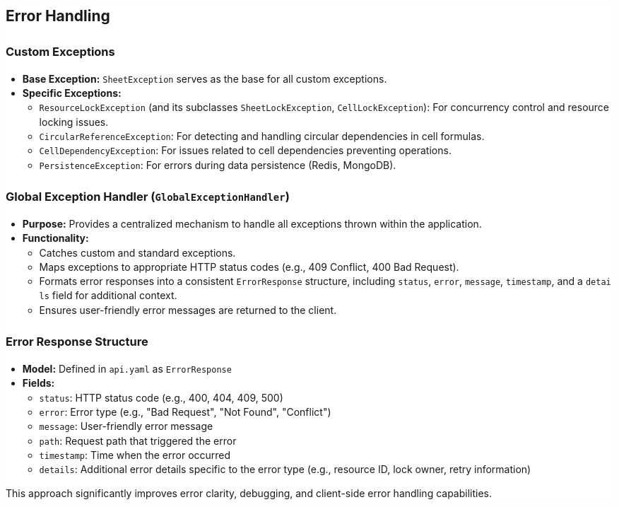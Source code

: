 ## Error Handling
### Custom Exceptions
- **Base Exception:** `SheetException` serves as the base for all custom exceptions.
- **Specific Exceptions:**
  - `ResourceLockException` (and its subclasses `SheetLockException`, `CellLockException`): For concurrency control and resource locking issues.
  - `CircularReferenceException`: For detecting and handling circular dependencies in cell formulas.
  - `CellDependencyException`: For issues related to cell dependencies preventing operations.
  - `PersistenceException`: For errors during data persistence (Redis, MongoDB).

### Global Exception Handler (`GlobalExceptionHandler`)
- **Purpose:** Provides a centralized mechanism to handle all exceptions thrown within the application.
- **Functionality:**
  - Catches custom and standard exceptions.
  - Maps exceptions to appropriate HTTP status codes (e.g., 409 Conflict, 400 Bad Request).
  - Formats error responses into a consistent `ErrorResponse` structure, including `status`, `error`, `message`, `timestamp`, and a `details` field for additional context.
  - Ensures user-friendly error messages are returned to the client.

### Error Response Structure
- **Model:** Defined in `api.yaml` as `ErrorResponse`
- **Fields:**
  - `status`: HTTP status code (e.g., 400, 404, 409, 500)
  - `error`: Error type (e.g., "Bad Request", "Not Found", "Conflict")
  - `message`: User-friendly error message
  - `path`: Request path that triggered the error
  - `timestamp`: Time when the error occurred
  - `details`: Additional error details specific to the error type (e.g., resource ID, lock owner, retry information)

This approach significantly improves error clarity, debugging, and client-side error handling capabilities.
